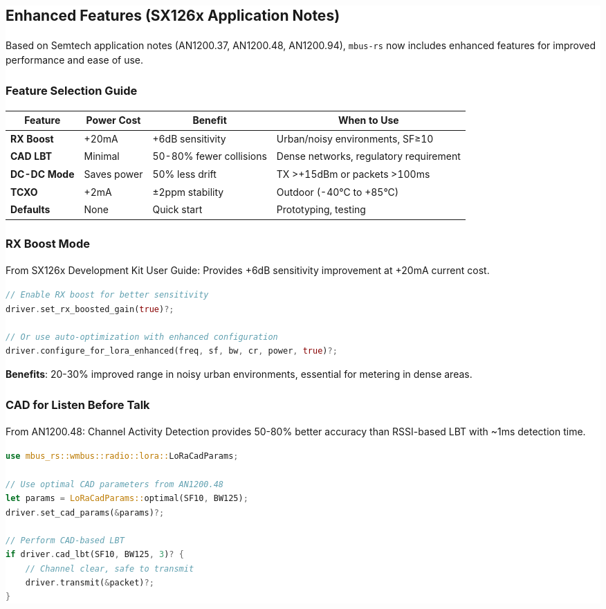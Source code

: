 ## Enhanced Features (SX126x Application Notes)

Based on Semtech application notes (AN1200.37, AN1200.48, AN1200.94), `mbus-rs` now includes enhanced features for improved performance and ease of use.

### Feature Selection Guide

| Feature | Power Cost | Benefit | When to Use |
|---------|------------|---------|-------------|
| **RX Boost** | +20mA | +6dB sensitivity | Urban/noisy environments, SF≥10 |
| **CAD LBT** | Minimal | 50-80% fewer collisions | Dense networks, regulatory requirement |
| **DC-DC Mode** | Saves power | 50% less drift | TX >+15dBm or packets >100ms |
| **TCXO** | +2mA | ±2ppm stability | Outdoor (-40°C to +85°C) |
| **Defaults** | None | Quick start | Prototyping, testing |

### RX Boost Mode

From SX126x Development Kit User Guide: Provides +6dB sensitivity improvement at +20mA current cost.

```rust
// Enable RX boost for better sensitivity
driver.set_rx_boosted_gain(true)?;

// Or use auto-optimization with enhanced configuration
driver.configure_for_lora_enhanced(freq, sf, bw, cr, power, true)?;
```

**Benefits**: 20-30% improved range in noisy urban environments, essential for metering in dense areas.

### CAD for Listen Before Talk

From AN1200.48: Channel Activity Detection provides 50-80% better accuracy than RSSI-based LBT with ~1ms detection time.

```rust
use mbus_rs::wmbus::radio::lora::LoRaCadParams;

// Use optimal CAD parameters from AN1200.48
let params = LoRaCadParams::optimal(SF10, BW125);
driver.set_cad_params(&params)?;

// Perform CAD-based LBT
if driver.cad_lbt(SF10, BW125, 3)? {
    // Channel clear, safe to transmit
    driver.transmit(&packet)?;
}
```
